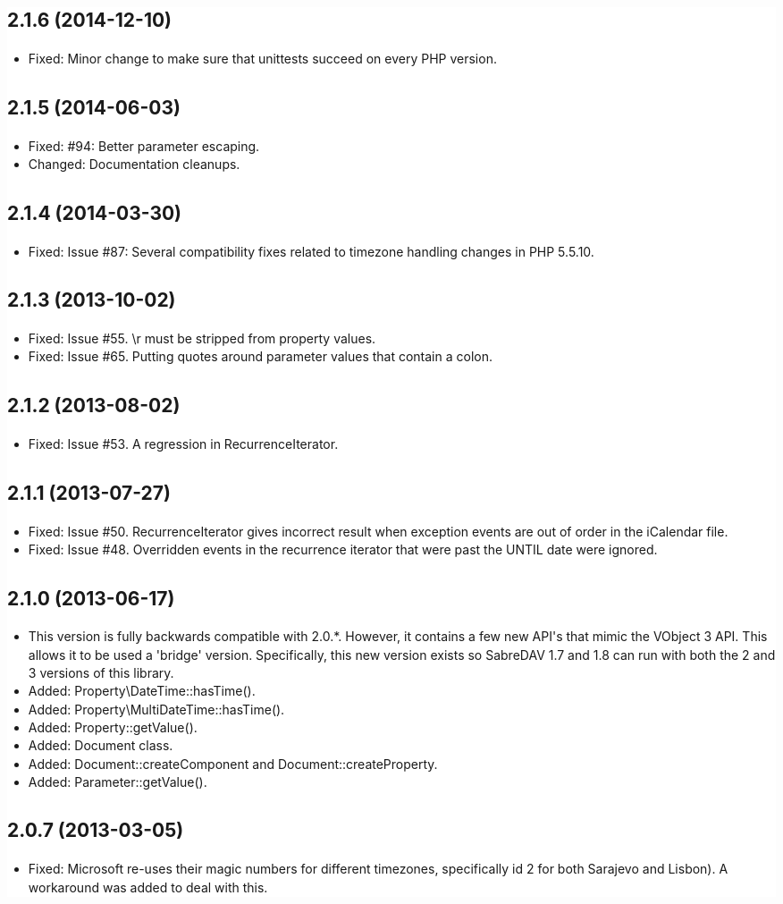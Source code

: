 2.1.6 (2014-12-10)
------------------

* Fixed: Minor change to make sure that unittests succeed on every PHP version.

2.1.5 (2014-06-03)
------------------

* Fixed: #94: Better parameter escaping.
* Changed: Documentation cleanups.

2.1.4 (2014-03-30)
------------------

* Fixed: Issue #87: Several compatibility fixes related to timezone handling changes in PHP 5.5.10.

2.1.3 (2013-10-02)
------------------

* Fixed: Issue #55. \r must be stripped from property values.
* Fixed: Issue #65. Putting quotes around parameter values that contain a colon.

2.1.2 (2013-08-02)
------------------

* Fixed: Issue #53. A regression in RecurrenceIterator.

2.1.1 (2013-07-27)
------------------

* Fixed: Issue #50. RecurrenceIterator gives incorrect result when exception events are out of order in the iCalendar
  file.
* Fixed: Issue #48. Overridden events in the recurrence iterator that were past the UNTIL date were ignored.

2.1.0 (2013-06-17)
------------------

* This version is fully backwards compatible with 2.0.\*. However, it contains a few new API's that mimic the VObject 3
  API. This allows it to be used a
  'bridge' version. Specifically, this new version exists so SabreDAV 1.7 and 1.8 can run with both the 2 and 3 versions
  of this library.
* Added: Property\DateTime::hasTime().
* Added: Property\MultiDateTime::hasTime().
* Added: Property::getValue().
* Added: Document class.
* Added: Document::createComponent and Document::createProperty.
* Added: Parameter::getValue().

2.0.7 (2013-03-05)
------------------

* Fixed: Microsoft re-uses their magic numbers for different timezones, specifically id 2 for both Sarajevo and Lisbon).
  A workaround was added to deal with this.
